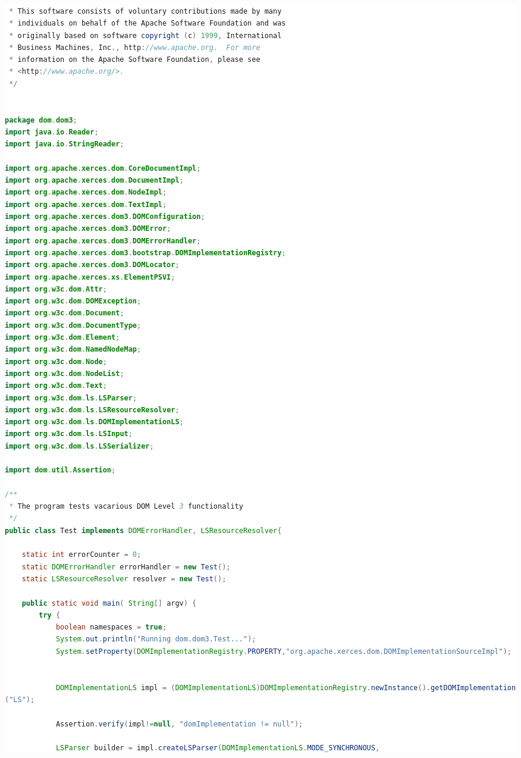 ```java
 * This software consists of voluntary contributions made by many
 * individuals on behalf of the Apache Software Foundation and was
 * originally based on software copyright (c) 1999, International
 * Business Machines, Inc., http://www.apache.org.  For more
 * information on the Apache Software Foundation, please see
 * <http://www.apache.org/>.
 */


package dom.dom3;
import java.io.Reader;
import java.io.StringReader;

import org.apache.xerces.dom.CoreDocumentImpl;
import org.apache.xerces.dom.DocumentImpl;
import org.apache.xerces.dom.NodeImpl;
import org.apache.xerces.dom.TextImpl;
import org.apache.xerces.dom3.DOMConfiguration;
import org.apache.xerces.dom3.DOMError;
import org.apache.xerces.dom3.DOMErrorHandler;
import org.apache.xerces.dom3.bootstrap.DOMImplementationRegistry;
import org.apache.xerces.dom3.DOMLocator;
import org.apache.xerces.xs.ElementPSVI;
import org.w3c.dom.Attr;
import org.w3c.dom.DOMException;
import org.w3c.dom.Document;
import org.w3c.dom.DocumentType;
import org.w3c.dom.Element;
import org.w3c.dom.NamedNodeMap;
import org.w3c.dom.Node;
import org.w3c.dom.NodeList;
import org.w3c.dom.Text;
import org.w3c.dom.ls.LSParser;
import org.w3c.dom.ls.LSResourceResolver;
import org.w3c.dom.ls.DOMImplementationLS;
import org.w3c.dom.ls.LSInput;
import org.w3c.dom.ls.LSSerializer;

import dom.util.Assertion;

/**
 * The program tests vacarious DOM Level 3 functionality
 */
public class Test implements DOMErrorHandler, LSResourceResolver{
    
    static int errorCounter = 0;
    static DOMErrorHandler errorHandler = new Test();
    static LSResourceResolver resolver = new Test();
    
    public static void main( String[] argv) {
        try {
            boolean namespaces = true;
            System.out.println("Running dom.dom3.Test...");
            System.setProperty(DOMImplementationRegistry.PROPERTY,"org.apache.xerces.dom.DOMImplementationSourceImpl");

            
            DOMImplementationLS impl = (DOMImplementationLS)DOMImplementationRegistry.newInstance().getDOMImplementation("LS");

            Assertion.verify(impl!=null, "domImplementation != null");

            LSParser builder = impl.createLSParser(DOMImplementationLS.MODE_SYNCHRONOUS,
```